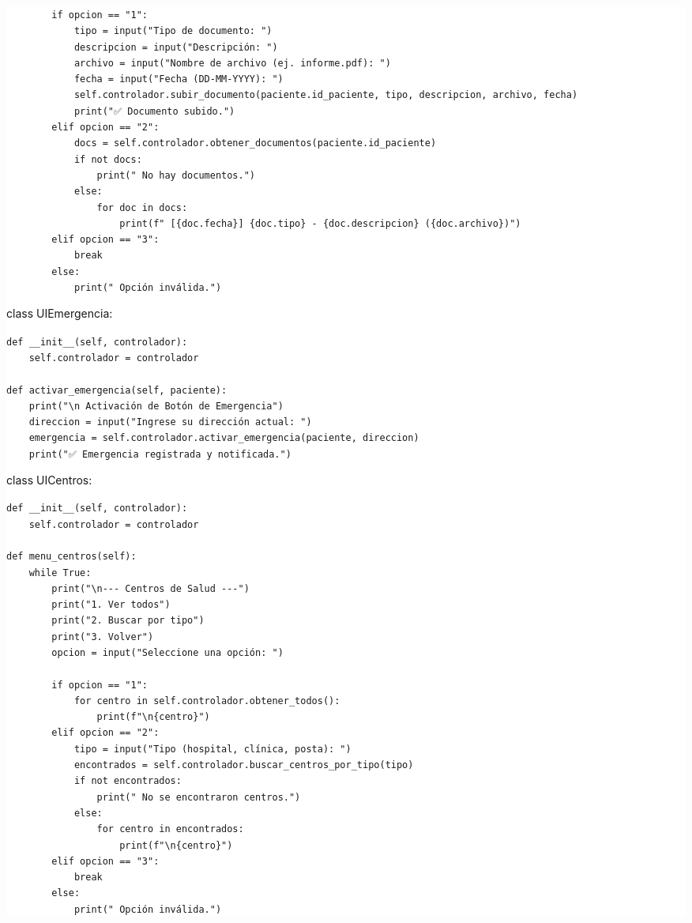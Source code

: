             if opcion == "1":
                tipo = input("Tipo de documento: ")
                descripcion = input("Descripción: ")
                archivo = input("Nombre de archivo (ej. informe.pdf): ")
                fecha = input("Fecha (DD-MM-YYYY): ")
                self.controlador.subir_documento(paciente.id_paciente, tipo, descripcion, archivo, fecha)
                print("✅ Documento subido.")
            elif opcion == "2":
                docs = self.controlador.obtener_documentos(paciente.id_paciente)
                if not docs:
                    print(" No hay documentos.")
                else:
                    for doc in docs:
                        print(f" [{doc.fecha}] {doc.tipo} - {doc.descripcion} ({doc.archivo})")
            elif opcion == "3":
                break
            else:
                print(" Opción inválida.")


class UIEmergencia:

    def __init__(self, controlador):
        self.controlador = controlador

    def activar_emergencia(self, paciente):
        print("\n Activación de Botón de Emergencia")
        direccion = input("Ingrese su dirección actual: ")
        emergencia = self.controlador.activar_emergencia(paciente, direccion)
        print("✅ Emergencia registrada y notificada.")


class UICentros:

    def __init__(self, controlador):
        self.controlador = controlador

    def menu_centros(self):
        while True:
            print("\n--- Centros de Salud ---")
            print("1. Ver todos")
            print("2. Buscar por tipo")
            print("3. Volver")
            opcion = input("Seleccione una opción: ")

            if opcion == "1":
                for centro in self.controlador.obtener_todos():
                    print(f"\n{centro}")
            elif opcion == "2":
                tipo = input("Tipo (hospital, clínica, posta): ")
                encontrados = self.controlador.buscar_centros_por_tipo(tipo)
                if not encontrados:
                    print(" No se encontraron centros.")
                else:
                    for centro in encontrados:
                        print(f"\n{centro}")
            elif opcion == "3":
                break
            else:
                print(" Opción inválida.")
